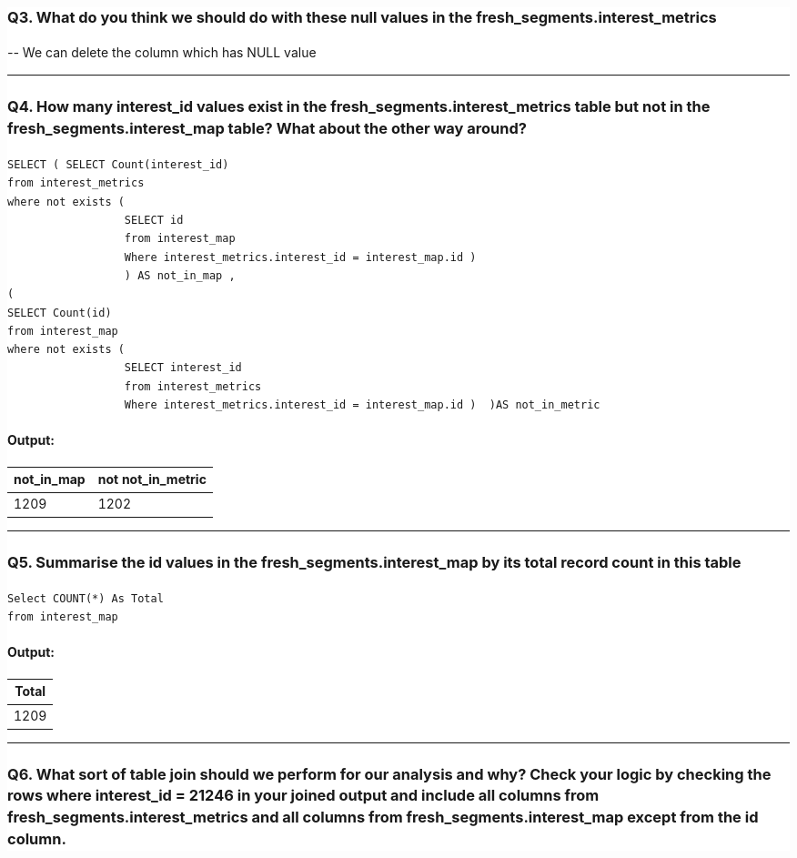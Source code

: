 ### **Q3. What do you think we should do with these null values in the fresh_segments.interest_metrics**

*--* We can delete the column which has NULL value 

---
### **Q4. How many interest_id values exist in the fresh_segments.interest_metrics table but not in the fresh_segments.interest_map table? What about the other way around?**

```
SELECT ( SELECT Count(interest_id)
from interest_metrics
where not exists (
                  SELECT id 
				  from interest_map
				  Where interest_metrics.interest_id = interest_map.id ) 
				  ) AS not_in_map ,
(
SELECT Count(id)
from interest_map
where not exists (
                  SELECT interest_id 
				  from interest_metrics
				  Where interest_metrics.interest_id = interest_map.id )  )AS not_in_metric

```
#### Output:
| not_in_map   | not not_in_metric |
|--------------|------------------ |
| 1209         | 1202              |


---

### **Q5. Summarise the id values in the fresh_segments.interest_map by its total record count in this table**

```
Select COUNT(*) As Total
from interest_map

```

#### Output:
| Total         |
|---------------|
| 1209          |

---

### **Q6. What sort of table join should we perform for our analysis and why? Check your logic by checking the rows where interest_id = 21246 in your joined output and include all columns from fresh_segments.interest_metrics and all columns from fresh_segments.interest_map except from the id column.**
